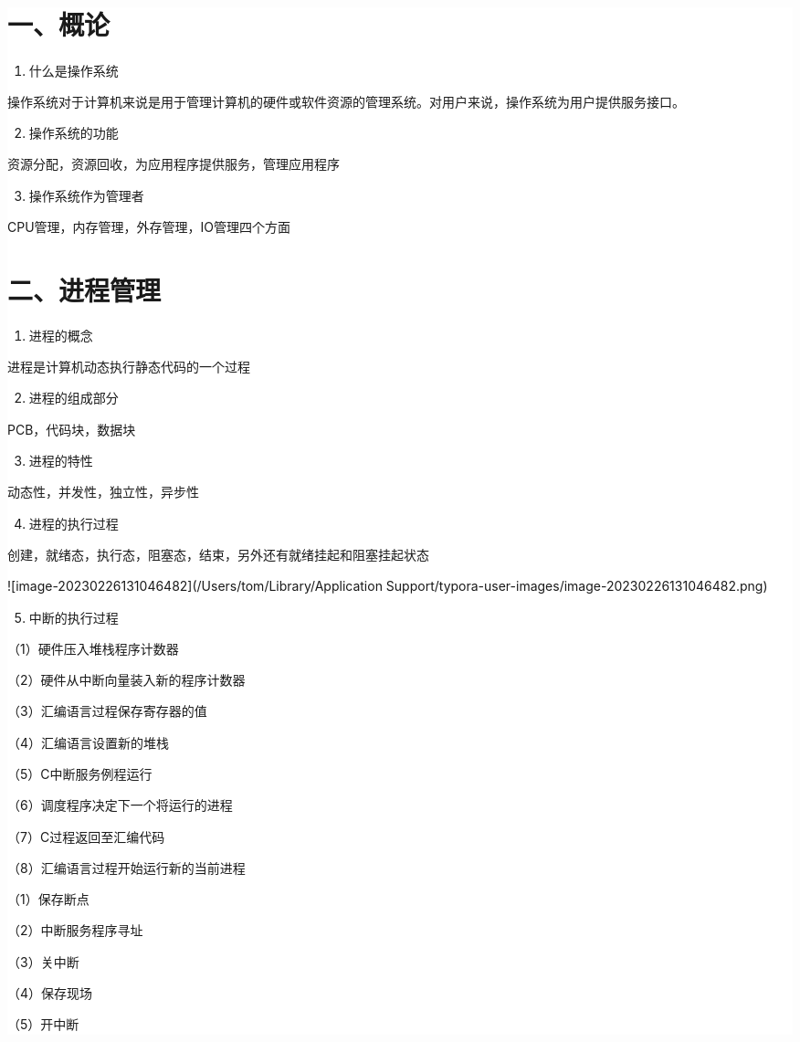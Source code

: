 # 一、概论

1. 什么是操作系统

操作系统对于计算机来说是用于管理计算机的硬件或软件资源的管理系统。对用户来说，操作系统为用户提供服务接口。

2. 操作系统的功能

资源分配，资源回收，为应用程序提供服务，管理应用程序

3. 操作系统作为管理者

CPU管理，内存管理，外存管理，IO管理四个方面

# 二、进程管理

1. 进程的概念

进程是计算机动态执行静态代码的一个过程

2. 进程的组成部分

PCB，代码块，数据块

3. 进程的特性

动态性，并发性，独立性，异步性

4. 进程的执行过程

创建，就绪态，执行态，阻塞态，结束，另外还有就绪挂起和阻塞挂起状态

![image-20230226131046482](/Users/tom/Library/Application Support/typora-user-images/image-20230226131046482.png)

5. 中断的执行过程

（1）硬件压入堆栈程序计数器

（2）硬件从中断向量装入新的程序计数器

（3）汇编语言过程保存寄存器的值

（4）汇编语言设置新的堆栈

（5）C中断服务例程运行

（6）调度程序决定下一个将运行的进程

（7）C过程返回至汇编代码

（8）汇编语言过程开始运行新的当前进程

（1）保存断点

（2）中断服务程序寻址

（3）关中断

（4）保存现场

（5）开中断
